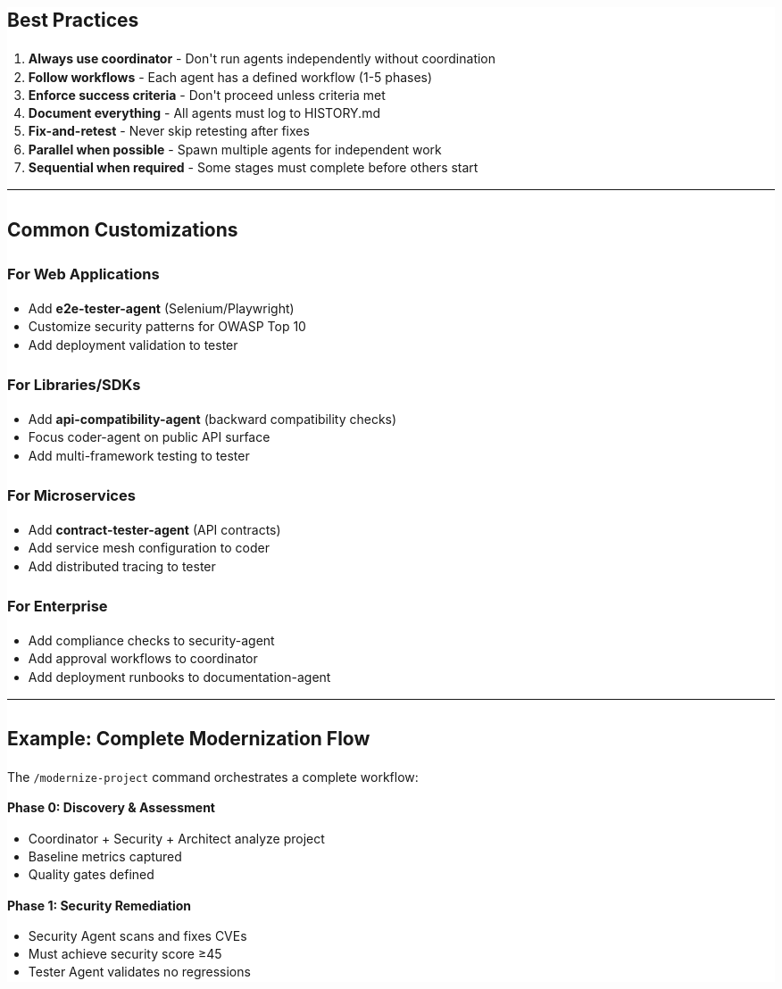 ## Best Practices

1. **Always use coordinator** - Don't run agents independently without coordination
2. **Follow workflows** - Each agent has a defined workflow (1-5 phases)
3. **Enforce success criteria** - Don't proceed unless criteria met
4. **Document everything** - All agents must log to HISTORY.md
5. **Fix-and-retest** - Never skip retesting after fixes
6. **Parallel when possible** - Spawn multiple agents for independent work
7. **Sequential when required** - Some stages must complete before others start

---

## Common Customizations

### For Web Applications
- Add **e2e-tester-agent** (Selenium/Playwright)
- Customize security patterns for OWASP Top 10
- Add deployment validation to tester

### For Libraries/SDKs
- Add **api-compatibility-agent** (backward compatibility checks)
- Focus coder-agent on public API surface
- Add multi-framework testing to tester

### For Microservices
- Add **contract-tester-agent** (API contracts)
- Add service mesh configuration to coder
- Add distributed tracing to tester

### For Enterprise
- Add compliance checks to security-agent
- Add approval workflows to coordinator
- Add deployment runbooks to documentation-agent

---

## Example: Complete Modernization Flow

The `/modernize-project` command orchestrates a complete workflow:

**Phase 0: Discovery & Assessment**
- Coordinator + Security + Architect analyze project
- Baseline metrics captured
- Quality gates defined

**Phase 1: Security Remediation**
- Security Agent scans and fixes CVEs
- Must achieve security score ≥45
- Tester Agent validates no regressions
